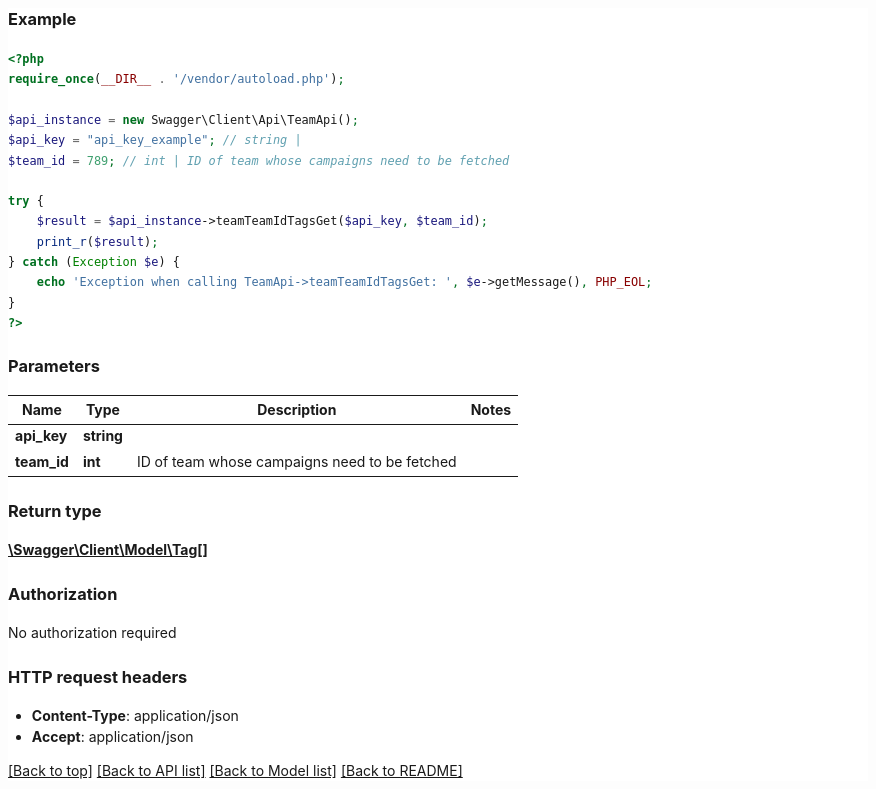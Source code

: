 

### Example
```php
<?php
require_once(__DIR__ . '/vendor/autoload.php');

$api_instance = new Swagger\Client\Api\TeamApi();
$api_key = "api_key_example"; // string | 
$team_id = 789; // int | ID of team whose campaigns need to be fetched

try {
    $result = $api_instance->teamTeamIdTagsGet($api_key, $team_id);
    print_r($result);
} catch (Exception $e) {
    echo 'Exception when calling TeamApi->teamTeamIdTagsGet: ', $e->getMessage(), PHP_EOL;
}
?>
```

### Parameters

Name | Type | Description  | Notes
------------- | ------------- | ------------- | -------------
 **api_key** | **string**|  |
 **team_id** | **int**| ID of team whose campaigns need to be fetched |

### Return type

[**\Swagger\Client\Model\Tag[]**](../Model/Tag.md)

### Authorization

No authorization required

### HTTP request headers

 - **Content-Type**: application/json
 - **Accept**: application/json

[[Back to top]](#) [[Back to API list]](../../README.md#documentation-for-api-endpoints) [[Back to Model list]](../../README.md#documentation-for-models) [[Back to README]](../../README.md)

